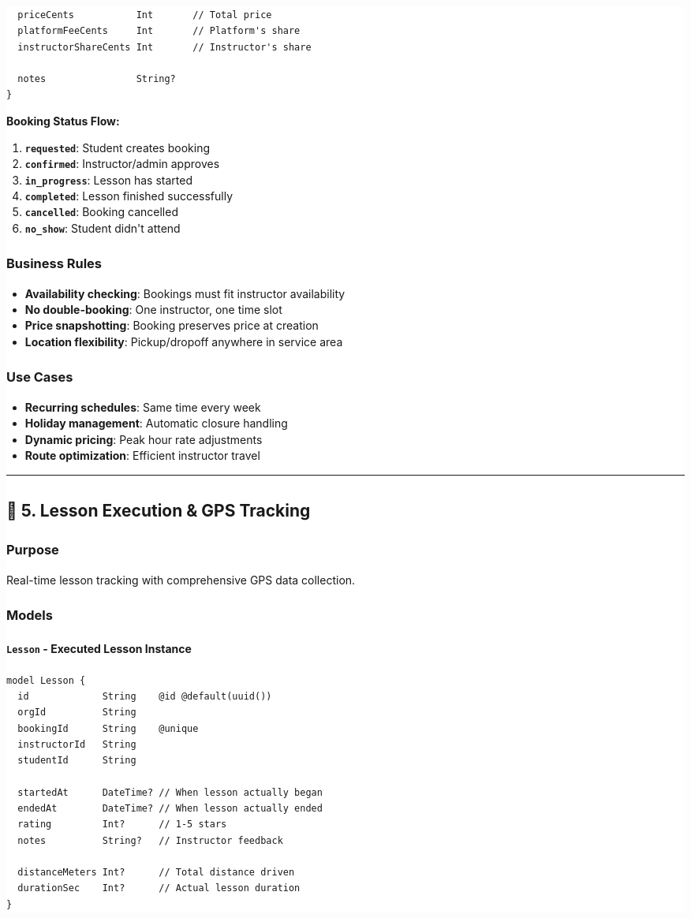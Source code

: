 ```prisma
  priceCents           Int       // Total price
  platformFeeCents     Int       // Platform's share
  instructorShareCents Int       // Instructor's share
  
  notes                String?
}
```

**Booking Status Flow:**
1. **`requested`**: Student creates booking
2. **`confirmed`**: Instructor/admin approves
3. **`in_progress`**: Lesson has started
4. **`completed`**: Lesson finished successfully
5. **`cancelled`**: Booking cancelled
6. **`no_show`**: Student didn't attend

### **Business Rules**
- **Availability checking**: Bookings must fit instructor availability
- **No double-booking**: One instructor, one time slot
- **Price snapshotting**: Booking preserves price at creation
- **Location flexibility**: Pickup/dropoff anywhere in service area

### **Use Cases**
- **Recurring schedules**: Same time every week
- **Holiday management**: Automatic closure handling
- **Dynamic pricing**: Peak hour rate adjustments
- **Route optimization**: Efficient instructor travel

---

## 🚗 5. Lesson Execution & GPS Tracking

### **Purpose**
Real-time lesson tracking with comprehensive GPS data collection.

### **Models**

#### **`Lesson` - Executed Lesson Instance**
```prisma
model Lesson {
  id             String    @id @default(uuid())
  orgId          String
  bookingId      String    @unique
  instructorId   String
  studentId      String
  
  startedAt      DateTime? // When lesson actually began
  endedAt        DateTime? // When lesson actually ended
  rating         Int?      // 1-5 stars
  notes          String?   // Instructor feedback
  
  distanceMeters Int?      // Total distance driven
  durationSec    Int?      // Actual lesson duration
}
```
